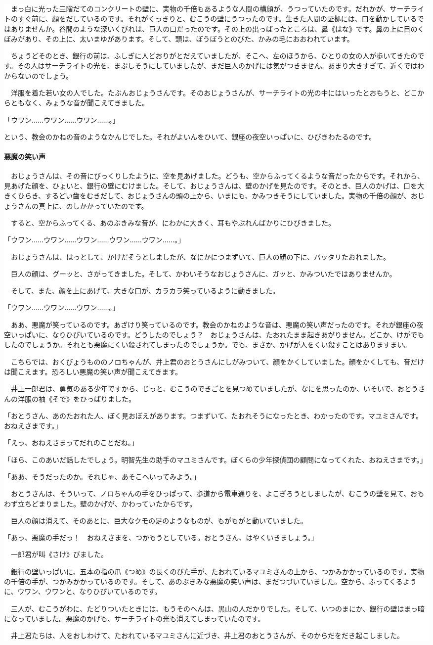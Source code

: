 　まっ白に光った三階だてのコンクリートの壁に、実物の千倍もあるような人間の横顔が、うつっていたのです。だれかが、サーチライトのすぐ前に、顔をだしているのです。それがくっきりと、むこうの壁にうつったのです。生きた人間の証拠には、口を動かしているではありませんか。谷間のような深いくびれは、巨人の口だったのです。その上の出っぱったところは、鼻《はな》です。鼻の上に目のくぼみがあり、その上に、太いまゆがあります。そして、頭は、ぼうぼうとのびた、かみの毛におおわれています。

　ちょうどそのとき、銀行の前は、ふしぎに人どおりがとだえていましたが、そこへ、左のほうから、ひとりの女の人が歩いてきたのです。その人はサーチライトの光を、まぶしそうにしていましたが、まだ巨人のかげには気がつきません。あまり大きすぎて、近くではわからないのでしょう。

　洋服を着た若い女の人でした。たぶんおじょうさんです。そのおじょうさんが、サーチライトの光の中にはいったとおもうと、どこからともなく、みょうな音が聞こえてきました。

「ウワン……ウワン……ウワン……。」

という、教会のかねの音のようなかんじでした。それがよいんをひいて、銀座の夜空いっぱいに、ひびきわたるのです。



#### 悪魔の笑い声



　おじょうさんは、その音にびっくりしたように、空を見あげました。どうも、空からふってくるような音だったからです。それから、見あげた顔を、ひょいと、銀行の壁にむけました。そして、おじょうさんは、壁のかげを見たのです。そのとき、巨人のかげは、口を大きくひらき、するどい歯をむきだして、おじょうさんの頭の上から、いまにも、かみつきそうにしていました。実物の千倍の顔が、おじょうさんの真上に、のしかかっていたのです。

　すると、空からふってくる、あのぶきみな音が、にわかに大きく、耳もやぶれんばかりにひびきました。

「ウワン……ウワン……ウワン……ウワン……ウワン……。」

　おじょうさんは、はっとして、かけだそうとしましたが、なにかにつまずいて、巨人の顔の下に、バッタリたおれました。

　巨人の顔は、グーッと、さがってきました。そして、かわいそうなおじょうさんに、ガッと、かみついたではありませんか。

　そして、また、顔を上にあげて、大きな口が、カラカラ笑っているように動きました。

「ウワン……ウワン……ウワン……。」

　ああ、悪魔が笑っているのです。あざけり笑っているのです。教会のかねのような音は、悪魔の笑い声だったのです。それが銀座の夜空いっぱいに、なりひびいているのです。どうしたのでしょう？　おじょうさんは、たおれたまま起きあがりません。どこか、けがでもしたのでしょうか。それとも悪魔にくい殺されてしまったのでしょうか。でも、まさか、かげが人をくい殺すことはありますまい。

　こちらでは、おくびょうもののノロちゃんが、井上君のおとうさんにしがみついて、顔をかくしていました。顔をかくしても、音だけは聞こえます。恐ろしい悪魔の笑い声が聞こえてきます。

　井上一郎君は、勇気のある少年ですから、じっと、むこうのできごとを見つめていましたが、なにを思ったのか、いそいで、おとうさんの洋服の袖《そで》をひっぱりました。

「おとうさん、あのたおれた人、ぼく見おぼえがあります。つまずいて、たおれそうになったとき、わかったのです。マユミさんです。おねえさまです。」

「えっ、おねえさまってだれのことだね。」

「ほら、このあいだ話したでしょう。明智先生の助手のマユミさんです。ぼくらの少年探偵団の顧問になってくれた、おねえさまです。」

「ああ、そうだったのか。それじゃ、あそこへいってみよう。」

　おとうさんは、そういって、ノロちゃんの手をひっぱって、歩道から電車通りを、よこぎろうとしましたが、むこうの壁を見て、おもわず立ちどまりました。壁のかげが、かわっていたからです。

　巨人の顔は消えて、そのあとに、巨大なクモの足のようなものが、もがもがと動いていました。

「あっ、悪魔の手だっ！　おねえさまを、つかもうとしている。おとうさん、はやくいきましょう。」

　一郎君が叫《さけ》びました。

　銀行の壁いっぱいに、五本の指の爪《つめ》の長くのびた手が、たおれているマユミさんの上から、つかみかかっているのです。実物の千倍の手が、つかみかかっているのです。そして、あのぶきみな悪魔の笑い声は、まだつづいていました。空から、ふってくるように、ウワン、ウワンと、なりひびいているのです。

　三人が、むこうがわに、たどりついたときには、もうそのへんは、黒山の人だかりでした。そして、いつのまにか、銀行の壁はまっ暗になっていました。悪魔のかげも、サーチライトの光も消えてしまっていたのです。

　井上君たちは、人をおしわけて、たおれているマユミさんに近づき、井上君のおとうさんが、そのからだをだき起こしました。
